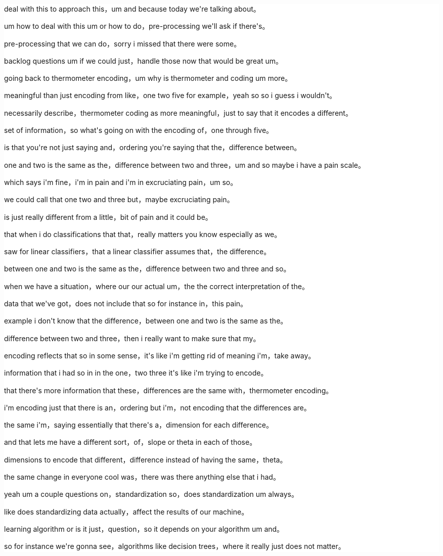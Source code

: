 deal with this to approach this，um and because today we're talking about。

um how to deal with this um or how to do，pre-processing we'll ask if there's。

pre-processing that we can do，sorry i missed that there were some。

backlog questions um if we could just，handle those now that would be great um。

going back to thermometer encoding，um why is thermometer and coding um more。

meaningful than just encoding from like，one two five for example，yeah so so i guess i wouldn't。

necessarily describe，thermometer coding as more meaningful，just to say that it encodes a different。

set of information，so what's going on with the encoding of，one through five。

is that you're not just saying and，ordering you're saying that the，difference between。

one and two is the same as the，difference between two and three，um and so maybe i have a pain scale。

which says i'm fine，i'm in pain and i'm in excruciating pain，um so。

we could call that one two and three but，maybe excruciating pain。

is just really different from a little，bit of pain and it could be。

that when i do classifications that that，really matters you know especially as we。

saw for linear classifiers，that a linear classifier assumes that，the difference。

between one and two is the same as the，difference between two and three and so。

when we have a situation，where our our actual um，the the correct interpretation of the。

data that we've got，does not include that so for instance in，this pain。

example i don't know that the difference，between one and two is the same as the。

difference between two and three，then i really want to make sure that my。

encoding reflects that so in some sense，it's like i'm getting rid of meaning i'm，take away。

information that i had so in in the one，two three it's like i'm trying to encode。

that there's more information that these，differences are the same with，thermometer encoding。

i'm encoding just that there is an，ordering but i'm，not encoding that the differences are。

the same i'm，saying essentially that there's a，dimension for each difference。

and that lets me have a different sort，of，slope or theta in each of those。

dimensions to encode that different，difference instead of having the same，theta。

the same change in everyone cool was，there was there anything else that i had。

yeah um a couple questions on，standardization so，does standardization um always。

like does standardizing data actually，affect the results of our machine。

learning algorithm or is it just，question，so it depends on your algorithm um and。

so for instance we're gonna see，algorithms like decision trees，where it really just does not matter。
